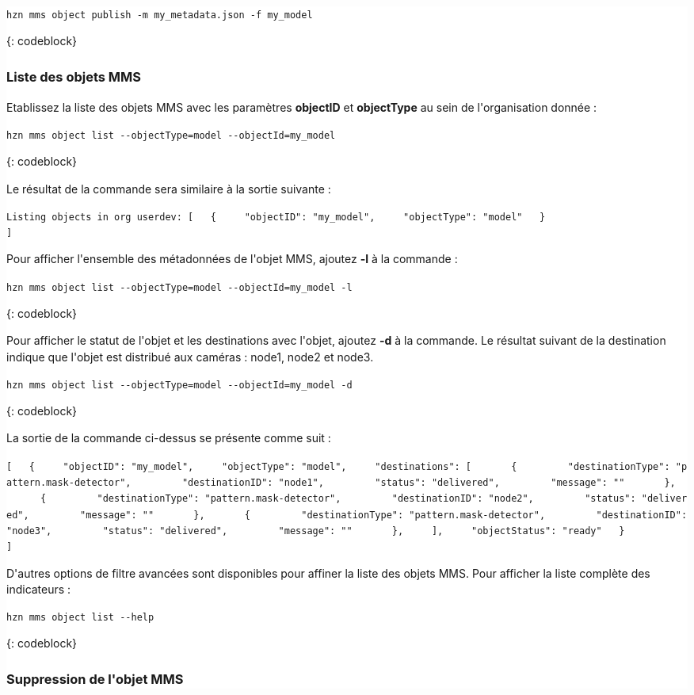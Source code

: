 ```
hzn mms object publish -m my_metadata.json -f my_model
```
{: codeblock}

### Liste des objets MMS

Etablissez la liste des objets MMS avec les paramètres **objectID** et **objectType** au sein de l'organisation donnée :

```
hzn mms object list --objectType=model --objectId=my_model
```
{: codeblock}

Le résultat de la commande sera similaire à la sortie suivante :

```
Listing objects in org userdev: [   {     "objectID": "my_model",     "objectType": "model"   }
]
```

Pour afficher l'ensemble des métadonnées de l'objet MMS, ajoutez **-l** à la commande :

```
hzn mms object list --objectType=model --objectId=my_model -l
```
{: codeblock}

Pour afficher le statut de l'objet et les destinations avec l'objet, ajoutez **-d** à la commande. Le résultat suivant de la destination indique que l'objet est distribué aux caméras : node1, node2 et node3. 

```
hzn mms object list --objectType=model --objectId=my_model -d
```
{: codeblock}

La sortie de la commande ci-dessus se présente comme suit :

```
[   {     "objectID": "my_model",     "objectType": "model",     "destinations": [       {         "destinationType": "pattern.mask-detector",         "destinationID": "node1",         "status": "delivered",         "message": ""       },       {         "destinationType": "pattern.mask-detector",         "destinationID": "node2",         "status": "delivered",         "message": ""       },       {         "destinationType": "pattern.mask-detector",         "destinationID": "node3",         "status": "delivered",         "message": ""       },     ],     "objectStatus": "ready"   }
]
```

D'autres options de filtre avancées sont disponibles pour affiner la liste des objets MMS. Pour afficher la liste complète des indicateurs :

```
hzn mms object list --help
```
{: codeblock}

### Suppression de l'objet MMS
